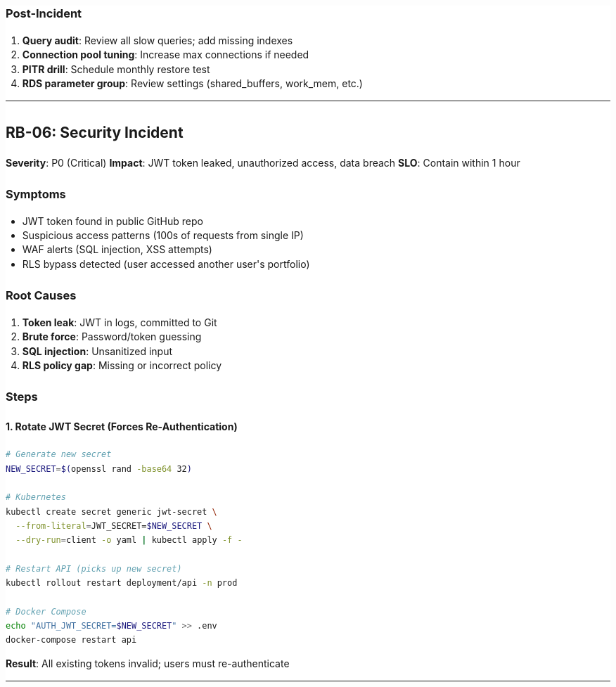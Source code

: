 
### Post-Incident

1. **Query audit**: Review all slow queries; add missing indexes
2. **Connection pool tuning**: Increase max connections if needed
3. **PITR drill**: Schedule monthly restore test
4. **RDS parameter group**: Review settings (shared_buffers, work_mem, etc.)

---

## RB-06: Security Incident

**Severity**: P0 (Critical)
**Impact**: JWT token leaked, unauthorized access, data breach
**SLO**: Contain within 1 hour

### Symptoms

- JWT token found in public GitHub repo
- Suspicious access patterns (100s of requests from single IP)
- WAF alerts (SQL injection, XSS attempts)
- RLS bypass detected (user accessed another user's portfolio)

### Root Causes

1. **Token leak**: JWT in logs, committed to Git
2. **Brute force**: Password/token guessing
3. **SQL injection**: Unsanitized input
4. **RLS policy gap**: Missing or incorrect policy

### Steps

#### 1. Rotate JWT Secret (Forces Re-Authentication)

```bash
# Generate new secret
NEW_SECRET=$(openssl rand -base64 32)

# Kubernetes
kubectl create secret generic jwt-secret \
  --from-literal=JWT_SECRET=$NEW_SECRET \
  --dry-run=client -o yaml | kubectl apply -f -

# Restart API (picks up new secret)
kubectl rollout restart deployment/api -n prod

# Docker Compose
echo "AUTH_JWT_SECRET=$NEW_SECRET" >> .env
docker-compose restart api
```

**Result**: All existing tokens invalid; users must re-authenticate

---